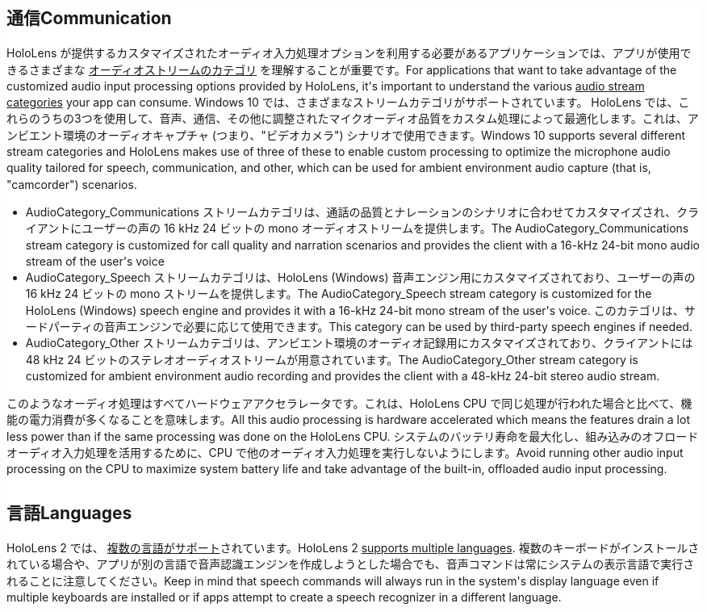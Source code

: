 ## <a name="communication"></a><span data-ttu-id="f81d9-281">通信</span><span class="sxs-lookup"><span data-stu-id="f81d9-281">Communication</span></span>

<span data-ttu-id="f81d9-282">HoloLens が提供するカスタマイズされたオーディオ入力処理オプションを利用する必要があるアプリケーションでは、アプリが使用できるさまざまな [オーディオストリームのカテゴリ](/windows/win32/api/audiosessiontypes/ne-audiosessiontypes-audio_stream_category) を理解することが重要です。</span><span class="sxs-lookup"><span data-stu-id="f81d9-282">For applications that want to take advantage of the customized audio input processing options provided by HoloLens, it's important to understand the various [audio stream categories](/windows/win32/api/audiosessiontypes/ne-audiosessiontypes-audio_stream_category) your app can consume.</span></span> <span data-ttu-id="f81d9-283">Windows 10 では、さまざまなストリームカテゴリがサポートされています。 HoloLens では、これらのうちの3つを使用して、音声、通信、その他に調整されたマイクオーディオ品質をカスタム処理によって最適化します。これは、アンビエント環境のオーディオキャプチャ (つまり、"ビデオカメラ") シナリオで使用できます。</span><span class="sxs-lookup"><span data-stu-id="f81d9-283">Windows 10 supports several different stream categories and HoloLens makes use of three of these to enable custom processing to optimize the microphone audio quality tailored for speech, communication, and other, which can be used for ambient environment audio capture (that is, "camcorder") scenarios.</span></span>
* <span data-ttu-id="f81d9-284">AudioCategory_Communications ストリームカテゴリは、通話の品質とナレーションのシナリオに合わせてカスタマイズされ、クライアントにユーザーの声の 16 kHz 24 ビットの mono オーディオストリームを提供します。</span><span class="sxs-lookup"><span data-stu-id="f81d9-284">The AudioCategory_Communications stream category is customized for call quality and narration scenarios and provides the client with a 16-kHz 24-bit mono audio stream of the user's voice</span></span>
* <span data-ttu-id="f81d9-285">AudioCategory_Speech ストリームカテゴリは、HoloLens (Windows) 音声エンジン用にカスタマイズされており、ユーザーの声の 16 kHz 24 ビットの mono ストリームを提供します。</span><span class="sxs-lookup"><span data-stu-id="f81d9-285">The AudioCategory_Speech stream category is customized for the HoloLens (Windows) speech engine and provides it with a 16-kHz 24-bit mono stream of the user's voice.</span></span> <span data-ttu-id="f81d9-286">このカテゴリは、サードパーティの音声エンジンで必要に応じて使用できます。</span><span class="sxs-lookup"><span data-stu-id="f81d9-286">This category can be used by third-party speech engines if needed.</span></span>
* <span data-ttu-id="f81d9-287">AudioCategory_Other ストリームカテゴリは、アンビエント環境のオーディオ記録用にカスタマイズされており、クライアントには 48 kHz 24 ビットのステレオオーディオストリームが用意されています。</span><span class="sxs-lookup"><span data-stu-id="f81d9-287">The AudioCategory_Other stream category is customized for ambient environment audio recording and provides the client with a 48-kHz 24-bit stereo audio stream.</span></span>

<span data-ttu-id="f81d9-288">このようなオーディオ処理はすべてハードウェアアクセラレータです。これは、HoloLens CPU で同じ処理が行われた場合と比べて、機能の電力消費が多くなることを意味します。</span><span class="sxs-lookup"><span data-stu-id="f81d9-288">All this audio processing is hardware accelerated which means the features drain a lot less power than if the same processing was done on the HoloLens CPU.</span></span> <span data-ttu-id="f81d9-289">システムのバッテリ寿命を最大化し、組み込みのオフロードオーディオ入力処理を活用するために、CPU で他のオーディオ入力処理を実行しないようにします。</span><span class="sxs-lookup"><span data-stu-id="f81d9-289">Avoid running other audio input processing on the CPU to maximize system battery life and take advantage of the built-in, offloaded audio input processing.</span></span>

## <a name="languages"></a><span data-ttu-id="f81d9-290">言語</span><span class="sxs-lookup"><span data-stu-id="f81d9-290">Languages</span></span>

<span data-ttu-id="f81d9-291">HoloLens 2 では、 [複数の言語がサポート](/hololens/hololens2-language-support)されています。</span><span class="sxs-lookup"><span data-stu-id="f81d9-291">HoloLens 2 [supports multiple languages](/hololens/hololens2-language-support).</span></span> <span data-ttu-id="f81d9-292">複数のキーボードがインストールされている場合や、アプリが別の言語で音声認識エンジンを作成しようとした場合でも、音声コマンドは常にシステムの表示言語で実行されることに注意してください。</span><span class="sxs-lookup"><span data-stu-id="f81d9-292">Keep in mind that speech commands will always run in the system's display language even if multiple keyboards are installed or if apps attempt to create a speech recognizer in a different language.</span></span>

